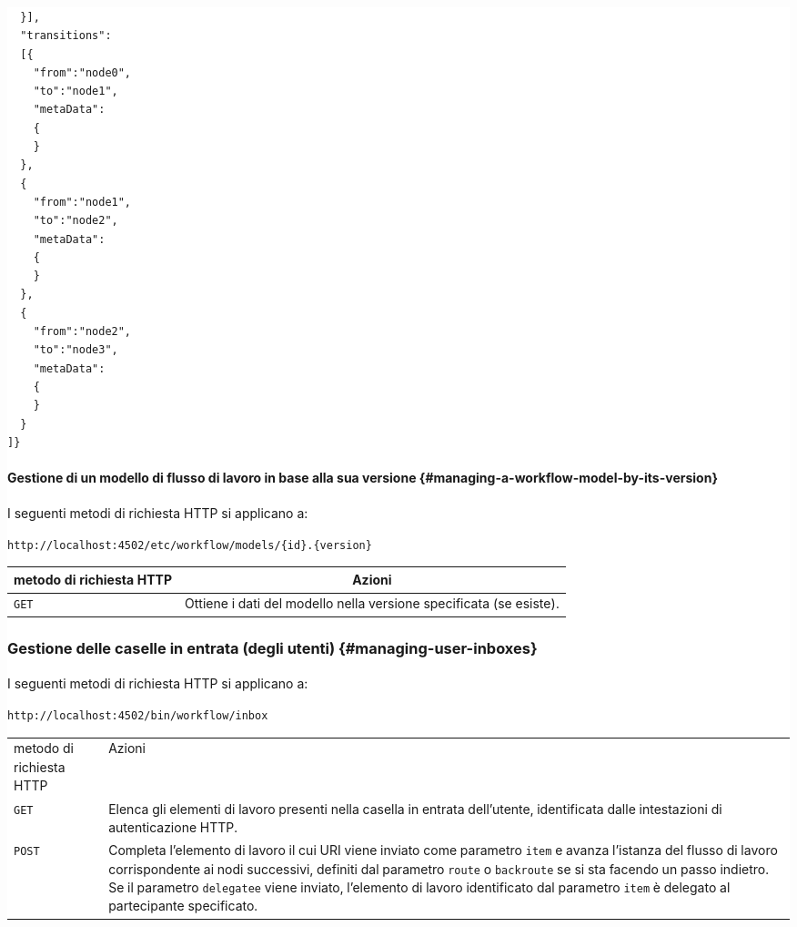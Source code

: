 ```shell
  }],
  "transitions":
  [{
    "from":"node0",
    "to":"node1",
    "metaData":
    {
    }
  },
  {
    "from":"node1",
    "to":"node2",
    "metaData":
    {
    }
  },
  {
    "from":"node2",
    "to":"node3",
    "metaData":
    {
    }
  }
]}
```

#### Gestione di un modello di flusso di lavoro in base alla sua versione {#managing-a-workflow-model-by-its-version}

I seguenti metodi di richiesta HTTP si applicano a:

`http://localhost:4502/etc/workflow/models/{id}.{version}`

| metodo di richiesta HTTP | Azioni |
|---|---|
| `GET` | Ottiene i dati del modello nella versione specificata (se esiste). |

### Gestione delle caselle in entrata (degli utenti) {#managing-user-inboxes}

I seguenti metodi di richiesta HTTP si applicano a:

`http://localhost:4502/bin/workflow/inbox`

<table>
 <tbody>
  <tr>
   <td>metodo di richiesta HTTP</td>
   <td>Azioni</td>
  </tr>
  <tr>
   <td><code>GET</code></td>
   <td>Elenca gli elementi di lavoro presenti nella casella in entrata dell’utente, identificata dalle intestazioni di autenticazione HTTP.</td>
  </tr>
  <tr>
   <td><code>POST</code></td>
   <td>Completa l’elemento di lavoro il cui URI viene inviato come parametro <code>item</code> e avanza l’istanza del flusso di lavoro corrispondente ai nodi successivi, definiti dal parametro <code>route</code> o <code>backroute</code> se si sta facendo un passo indietro.<br /> Se il parametro <code>delegatee</code> viene inviato, l’elemento di lavoro identificato dal parametro <code>item</code> è delegato al partecipante specificato.</td>
  </tr>
 </tbody>
</table>